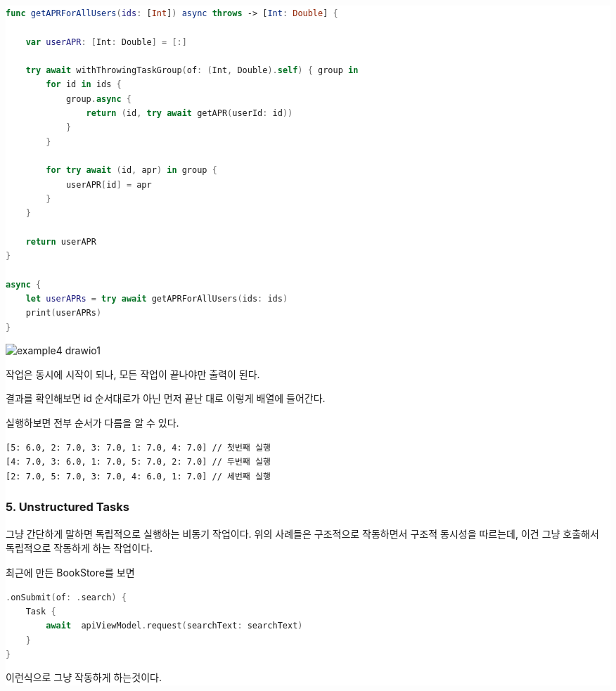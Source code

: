 ```swift
func getAPRForAllUsers(ids: [Int]) async throws -> [Int: Double] {
    
    var userAPR: [Int: Double] = [:]
    
    try await withThrowingTaskGroup(of: (Int, Double).self) { group in
        for id in ids {
            group.async {
                return (id, try await getAPR(userId: id))
            }
        }
        
        for try await (id, apr) in group {
            userAPR[id] = apr
        }
    }
    
    return userAPR
}

async {
    let userAPRs = try await getAPRForAllUsers(ids: ids)
    print(userAPRs)
}
```

![example4 drawio1](https://github.com/user-attachments/assets/5b71e9ff-9cf0-4286-977f-2a79039300a5)

작업은 동시에 시작이 되나, 모든 작업이 끝나야만 출력이 된다.

결과를 확인해보면 id 순서대로가 아닌 먼저 끝난 대로 이렇게 배열에 들어간다.

실행하보면 전부 순서가 다름을 알 수 있다.

```text
[5: 6.0, 2: 7.0, 3: 7.0, 1: 7.0, 4: 7.0] // 첫번째 실행
[4: 7.0, 3: 6.0, 1: 7.0, 5: 7.0, 2: 7.0] // 두번째 실행
[2: 7.0, 5: 7.0, 3: 7.0, 4: 6.0, 1: 7.0] // 세번째 실행
```

### 5. Unstructured Tasks

그냥 간단하게 말하면 독립적으로 실행하는 비동기 작업이다. 위의 사례들은 구조적으로 작동하면서 구조적 동시성을 따르는데, 이건 그냥 호출해서 독립적으로 작동하게 하는 작업이다.

최근에 만든 BookStore를 보면

```swift
.onSubmit(of: .search) {
    Task {
        await  apiViewModel.request(searchText: searchText)
    }
}
```

이런식으로 그냥 작동하게 하는것이다.
